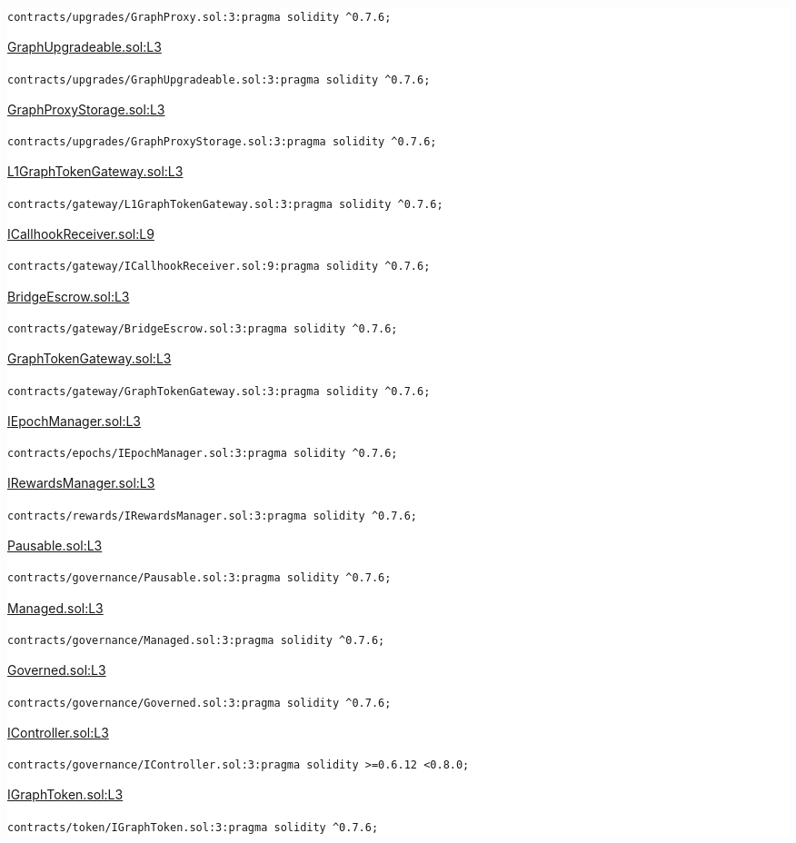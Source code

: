 ```
contracts/upgrades/GraphProxy.sol:3:pragma solidity ^0.7.6;
```
[GraphUpgradeable.sol:L3](https://github.com/code-423n4/2022-10-thegraph/blob/309a188f7215fa42c745b136357702400f91b4ff/contracts/upgrades/GraphUpgradeable.sol#L3)
```
contracts/upgrades/GraphUpgradeable.sol:3:pragma solidity ^0.7.6;
```
[GraphProxyStorage.sol:L3](https://github.com/code-423n4/2022-10-thegraph/blob/309a188f7215fa42c745b136357702400f91b4ff/contracts/upgrades/GraphProxyStorage.sol#L3)
```
contracts/upgrades/GraphProxyStorage.sol:3:pragma solidity ^0.7.6;
```
[L1GraphTokenGateway.sol:L3](https://github.com/code-423n4/2022-10-thegraph/blob/309a188f7215fa42c745b136357702400f91b4ff/contracts/gateway/L1GraphTokenGateway.sol#L3)
```
contracts/gateway/L1GraphTokenGateway.sol:3:pragma solidity ^0.7.6;
```
[ICallhookReceiver.sol:L9](https://github.com/code-423n4/2022-10-thegraph/blob/309a188f7215fa42c745b136357702400f91b4ff/contracts/gateway/ICallhookReceiver.sol#L9)
```
contracts/gateway/ICallhookReceiver.sol:9:pragma solidity ^0.7.6;
```
[BridgeEscrow.sol:L3](https://github.com/code-423n4/2022-10-thegraph/blob/309a188f7215fa42c745b136357702400f91b4ff/contracts/gateway/BridgeEscrow.sol#L3)
```
contracts/gateway/BridgeEscrow.sol:3:pragma solidity ^0.7.6;
```
[GraphTokenGateway.sol:L3](https://github.com/code-423n4/2022-10-thegraph/blob/309a188f7215fa42c745b136357702400f91b4ff/contracts/gateway/GraphTokenGateway.sol#L3)
```
contracts/gateway/GraphTokenGateway.sol:3:pragma solidity ^0.7.6;
```
[IEpochManager.sol:L3](https://github.com/code-423n4/2022-10-thegraph/blob/309a188f7215fa42c745b136357702400f91b4ff/contracts/epochs/IEpochManager.sol#L3)
```
contracts/epochs/IEpochManager.sol:3:pragma solidity ^0.7.6;
```
[IRewardsManager.sol:L3](https://github.com/code-423n4/2022-10-thegraph/blob/309a188f7215fa42c745b136357702400f91b4ff/contracts/rewards/IRewardsManager.sol#L3)
```
contracts/rewards/IRewardsManager.sol:3:pragma solidity ^0.7.6;
```
[Pausable.sol:L3](https://github.com/code-423n4/2022-10-thegraph/blob/309a188f7215fa42c745b136357702400f91b4ff/contracts/governance/Pausable.sol#L3)
```
contracts/governance/Pausable.sol:3:pragma solidity ^0.7.6;
```
[Managed.sol:L3](https://github.com/code-423n4/2022-10-thegraph/blob/309a188f7215fa42c745b136357702400f91b4ff/contracts/governance/Managed.sol#L3)
```
contracts/governance/Managed.sol:3:pragma solidity ^0.7.6;
```
[Governed.sol:L3](https://github.com/code-423n4/2022-10-thegraph/blob/309a188f7215fa42c745b136357702400f91b4ff/contracts/governance/Governed.sol#L3)
```
contracts/governance/Governed.sol:3:pragma solidity ^0.7.6;
```
[IController.sol:L3](https://github.com/code-423n4/2022-10-thegraph/blob/309a188f7215fa42c745b136357702400f91b4ff/contracts/governance/IController.sol#L3)
```
contracts/governance/IController.sol:3:pragma solidity >=0.6.12 <0.8.0;
```
[IGraphToken.sol:L3](https://github.com/code-423n4/2022-10-thegraph/blob/309a188f7215fa42c745b136357702400f91b4ff/contracts/token/IGraphToken.sol#L3)
```
contracts/token/IGraphToken.sol:3:pragma solidity ^0.7.6;
```